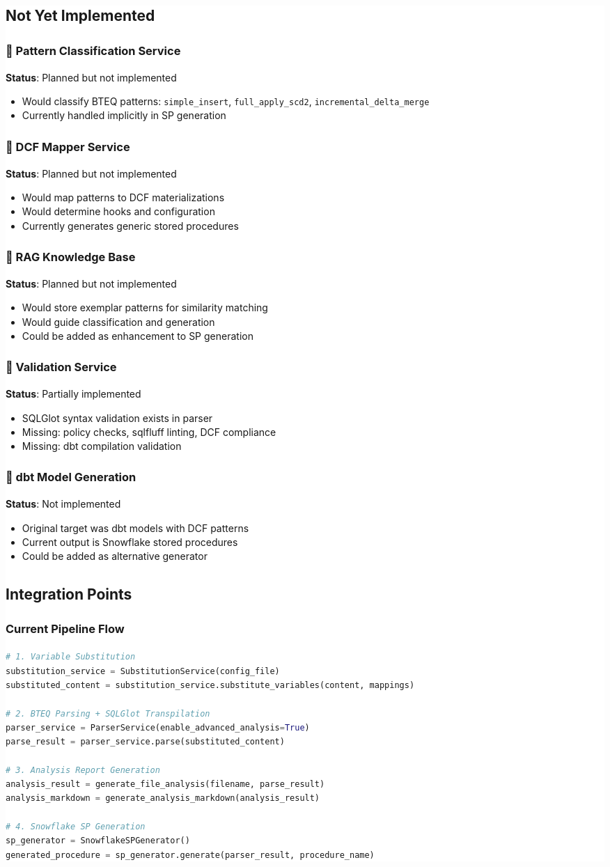 ## Not Yet Implemented

### 🔄 Pattern Classification Service
**Status**: Planned but not implemented
- Would classify BTEQ patterns: `simple_insert`, `full_apply_scd2`, `incremental_delta_merge`
- Currently handled implicitly in SP generation

### 🔄 DCF Mapper Service
**Status**: Planned but not implemented  
- Would map patterns to DCF materializations
- Would determine hooks and configuration
- Currently generates generic stored procedures

### 🔄 RAG Knowledge Base
**Status**: Planned but not implemented
- Would store exemplar patterns for similarity matching
- Would guide classification and generation
- Could be added as enhancement to SP generation

### 🔄 Validation Service
**Status**: Partially implemented
- SQLGlot syntax validation exists in parser
- Missing: policy checks, sqlfluff linting, DCF compliance
- Missing: dbt compilation validation

### 🔄 dbt Model Generation
**Status**: Not implemented
- Original target was dbt models with DCF patterns
- Current output is Snowflake stored procedures
- Could be added as alternative generator

## Integration Points

### Current Pipeline Flow
```python
# 1. Variable Substitution
substitution_service = SubstitutionService(config_file)
substituted_content = substitution_service.substitute_variables(content, mappings)

# 2. BTEQ Parsing + SQLGlot Transpilation  
parser_service = ParserService(enable_advanced_analysis=True)
parse_result = parser_service.parse(substituted_content)

# 3. Analysis Report Generation
analysis_result = generate_file_analysis(filename, parse_result)
analysis_markdown = generate_analysis_markdown(analysis_result)

# 4. Snowflake SP Generation
sp_generator = SnowflakeSPGenerator()
generated_procedure = sp_generator.generate(parser_result, procedure_name)
```
